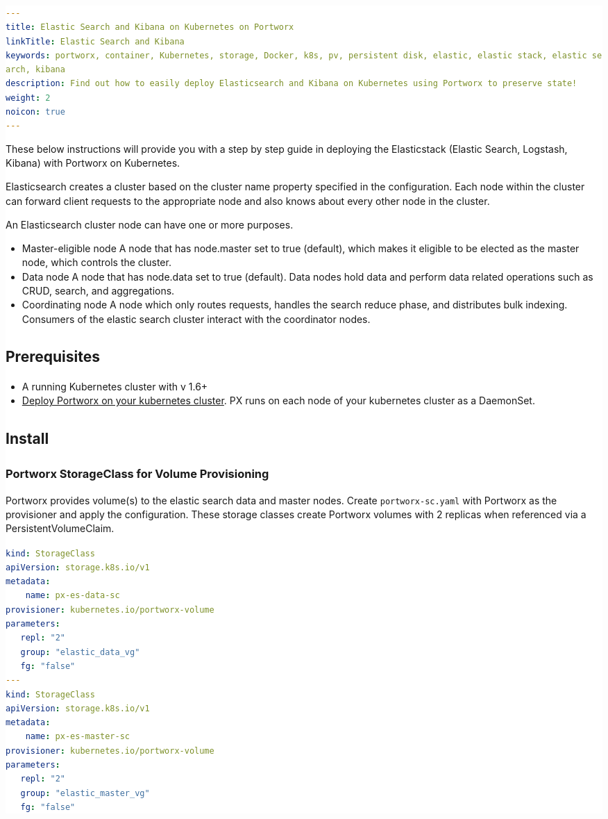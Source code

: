 ```yaml
---
title: Elastic Search and Kibana on Kubernetes on Portworx
linkTitle: Elastic Search and Kibana
keywords: portworx, container, Kubernetes, storage, Docker, k8s, pv, persistent disk, elastic, elastic stack, elastic search, kibana
description: Find out how to easily deploy Elasticsearch and Kibana on Kubernetes using Portworx to preserve state!
weight: 2
noicon: true
---
```


These below instructions will provide you with a step by step guide in deploying the Elasticstack (Elastic Search, Logstash, Kibana) with Portworx on Kubernetes.

Elasticsearch creates a cluster based on the cluster name property specified in the configuration. Each node within the cluster can forward client requests to the appropriate node and also knows about every other node in the cluster.

An Elasticsearch cluster node can have one or more purposes.
- Master-eligible node
    A node that has node.master set to true (default), which makes it eligible to be elected as the master node, which controls the cluster.
- Data node
    A node that has node.data set to true (default). Data nodes hold data and perform data related operations such as CRUD, search, and aggregations.
- Coordinating node
    A node which only routes requests, handles the search reduce phase, and distributes bulk indexing. Consumers of the elastic search cluster interact with the coordinator nodes.

## Prerequisites
-    A running Kubernetes cluster with v 1.6+
-    [Deploy Portworx on your kubernetes cluster](/portworx-install-with-kubernetes/). PX runs on each node of your kubernetes cluster as a DaemonSet.

## Install

### Portworx StorageClass for Volume Provisioning

Portworx provides volume(s) to the elastic search data and master nodes.
Create ```portworx-sc.yaml``` with Portworx as the provisioner and apply the configuration. These storage classes create Portworx volumes with 2 replicas when referenced via a PersistentVolumeClaim.

```yaml
kind: StorageClass
apiVersion: storage.k8s.io/v1
metadata:
    name: px-es-data-sc
provisioner: kubernetes.io/portworx-volume
parameters:
   repl: "2"
   group: "elastic_data_vg"
   fg: "false"
---
kind: StorageClass
apiVersion: storage.k8s.io/v1
metadata:
    name: px-es-master-sc
provisioner: kubernetes.io/portworx-volume
parameters:
   repl: "2"
   group: "elastic_master_vg"
   fg: "false"
```